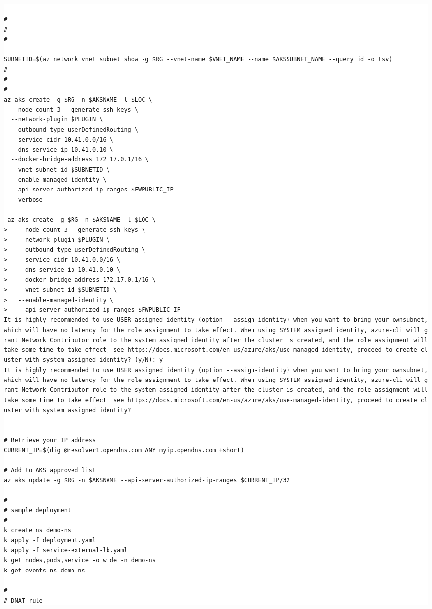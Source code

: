 ```

#
#
#

SUBNETID=$(az network vnet subnet show -g $RG --vnet-name $VNET_NAME --name $AKSSUBNET_NAME --query id -o tsv)
#
#
#
az aks create -g $RG -n $AKSNAME -l $LOC \
  --node-count 3 --generate-ssh-keys \
  --network-plugin $PLUGIN \
  --outbound-type userDefinedRouting \
  --service-cidr 10.41.0.0/16 \
  --dns-service-ip 10.41.0.10 \
  --docker-bridge-address 172.17.0.1/16 \
  --vnet-subnet-id $SUBNETID \
  --enable-managed-identity \
  --api-server-authorized-ip-ranges $FWPUBLIC_IP
  --verbose

 az aks create -g $RG -n $AKSNAME -l $LOC \
>   --node-count 3 --generate-ssh-keys \
>   --network-plugin $PLUGIN \
>   --outbound-type userDefinedRouting \
>   --service-cidr 10.41.0.0/16 \
>   --dns-service-ip 10.41.0.10 \
>   --docker-bridge-address 172.17.0.1/16 \
>   --vnet-subnet-id $SUBNETID \
>   --enable-managed-identity \
>   --api-server-authorized-ip-ranges $FWPUBLIC_IP
It is highly recommended to use USER assigned identity (option --assign-identity) when you want to bring your ownsubnet, which will have no latency for the role assignment to take effect. When using SYSTEM assigned identity, azure-cli will grant Network Contributor role to the system assigned identity after the cluster is created, and the role assignment will take some time to take effect, see https://docs.microsoft.com/en-us/azure/aks/use-managed-identity, proceed to create cluster with system assigned identity? (y/N): y
It is highly recommended to use USER assigned identity (option --assign-identity) when you want to bring your ownsubnet, which will have no latency for the role assignment to take effect. When using SYSTEM assigned identity, azure-cli will grant Network Contributor role to the system assigned identity after the cluster is created, and the role assignment will take some time to take effect, see https://docs.microsoft.com/en-us/azure/aks/use-managed-identity, proceed to create cluster with system assigned identity?


# Retrieve your IP address
CURRENT_IP=$(dig @resolver1.opendns.com ANY myip.opendns.com +short)

# Add to AKS approved list
az aks update -g $RG -n $AKSNAME --api-server-authorized-ip-ranges $CURRENT_IP/32

#
# sample deployment
#
k create ns demo-ns
k apply -f deployment.yaml
k apply -f service-external-lb.yaml
k get nodes,pods,service -o wide -n demo-ns
k get events ns demo-ns

#
# DNAT rule
```